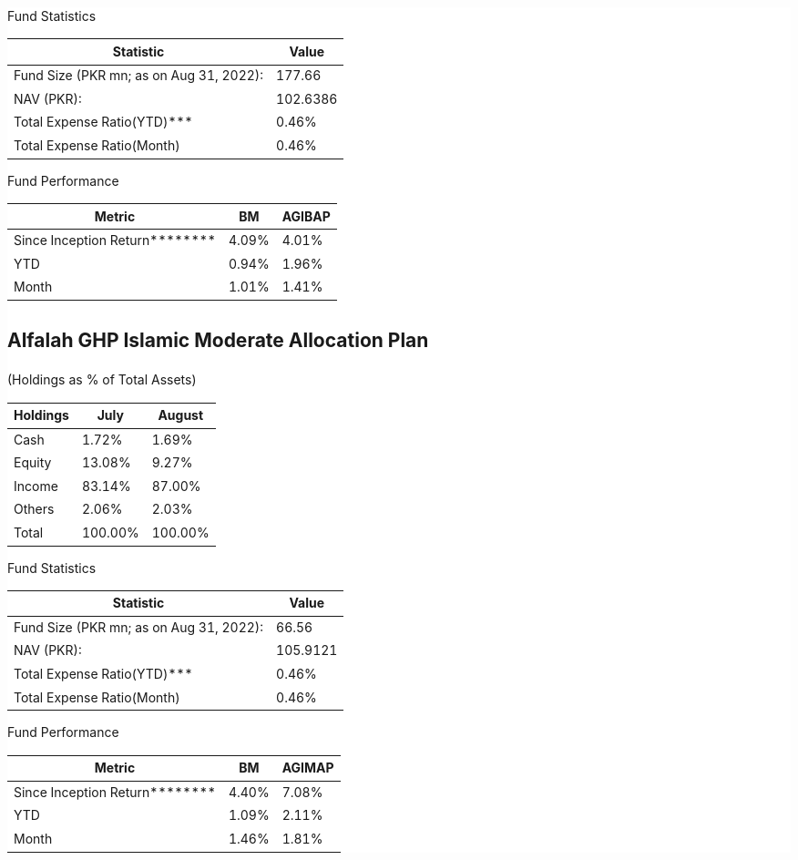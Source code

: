 Fund Statistics

| Statistic                               | Value    |
| --------------------------------------- | -------- |
| Fund Size (PKR mn; as on Aug 31, 2022): | 177.66   |
| NAV (PKR):                              | 102.6386 |
| Total Expense Ratio(YTD)\*\*\*          | 0.46%    |
| Total Expense Ratio(Month)              | 0.46%    |

Fund Performance

| Metric                             | BM    | AGIBAP |
| ---------------------------------- | ----- | ------ |
| Since Inception Return**\*\*\*\*** | 4.09% | 4.01%  |
| YTD                                | 0.94% | 1.96%  |
| Month                              | 1.01% | 1.41%  |

## Alfalah GHP Islamic Moderate Allocation Plan

(Holdings as % of Total Assets)

| Holdings | July    | August  |
| -------- | ------- | ------- |
| Cash     | 1.72%   | 1.69%   |
| Equity   | 13.08%  | 9.27%   |
| Income   | 83.14%  | 87.00%  |
| Others   | 2.06%   | 2.03%   |
| Total    | 100.00% | 100.00% |

Fund Statistics

| Statistic                               | Value    |
| --------------------------------------- | -------- |
| Fund Size (PKR mn; as on Aug 31, 2022): | 66.56    |
| NAV (PKR):                              | 105.9121 |
| Total Expense Ratio(YTD)\*\*\*          | 0.46%    |
| Total Expense Ratio(Month)              | 0.46%    |

Fund Performance

| Metric                             | BM    | AGIMAP |
| ---------------------------------- | ----- | ------ |
| Since Inception Return**\*\*\*\*** | 4.40% | 7.08%  |
| YTD                                | 1.09% | 2.11%  |
| Month                              | 1.46% | 1.81%  |
